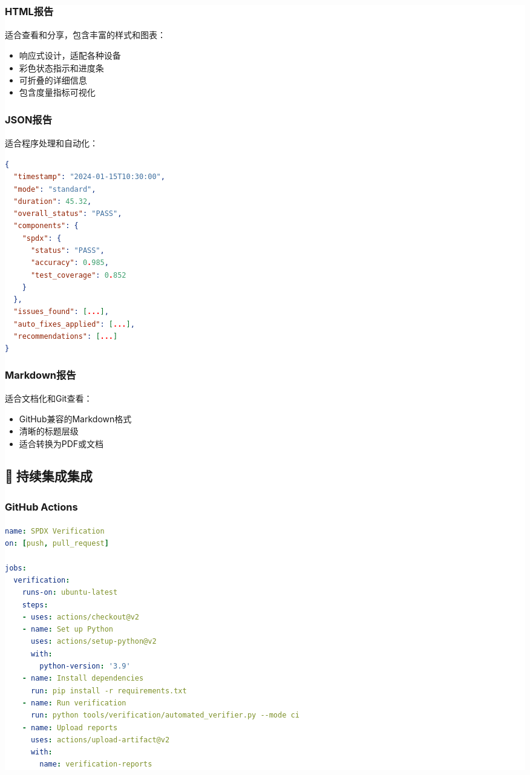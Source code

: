 ### HTML报告

适合查看和分享，包含丰富的样式和图表：

- 响应式设计，适配各种设备
- 彩色状态指示和进度条
- 可折叠的详细信息
- 包含度量指标可视化

### JSON报告

适合程序处理和自动化：

```json
{
  "timestamp": "2024-01-15T10:30:00",
  "mode": "standard",
  "duration": 45.32,
  "overall_status": "PASS",
  "components": {
    "spdx": {
      "status": "PASS",
      "accuracy": 0.985,
      "test_coverage": 0.852
    }
  },
  "issues_found": [...],
  "auto_fixes_applied": [...],
  "recommendations": [...]
}
```

### Markdown报告

适合文档化和Git查看：

- GitHub兼容的Markdown格式
- 清晰的标题层级
- 适合转换为PDF或文档

## 🔄 持续集成集成

### GitHub Actions

```yaml
name: SPDX Verification
on: [push, pull_request]

jobs:
  verification:
    runs-on: ubuntu-latest
    steps:
    - uses: actions/checkout@v2
    - name: Set up Python
      uses: actions/setup-python@v2
      with:
        python-version: '3.9'
    - name: Install dependencies
      run: pip install -r requirements.txt
    - name: Run verification
      run: python tools/verification/automated_verifier.py --mode ci
    - name: Upload reports
      uses: actions/upload-artifact@v2
      with:
        name: verification-reports
```